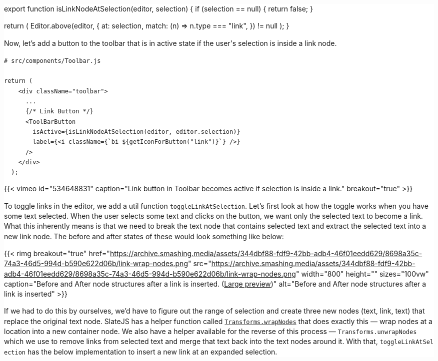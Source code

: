 export function isLinkNodeAtSelection(editor, selection) {
  if (selection == null) {
    return false;
  }

  return (
    Editor.above(editor, {
      at: selection,
      match: (n) => n.type === "link",
    }) != null
  );
}
</code></pre>


Now, let’s add a button to the toolbar that is in active state if the user's selection is inside a link node.

<pre><code class="language-javascript"># src/components/Toolbar.js

return (
    &lt;div className="toolbar"&gt;
      ...
      {/* Link Button &#42;/}
      &lt;ToolBarButton
        isActive={isLinkNodeAtSelection(editor, editor.selection)}
        label={&lt;i className={&#96;bi ${getIconForButton("link")}&#96;} /&gt;}
      /&gt;
    &lt;/div&gt;
  );
</code></pre>

{{< vimeo id="534648831" caption="Link button in Toolbar becomes active if selection is inside a link." breakout="true" >}}

To toggle links in the editor, we add a util function `toggleLinkAtSelection`. Let’s first look at how the toggle works when you have some text selected. When the user selects some text and clicks on the button, we want only the selected text to become a link. What this inherently means is that we need to break the text node that contains selected text and extract the selected text into a new link node. The before and after states of these would look something like below:

{{< rimg breakout="true" href="https://archive.smashing.media/assets/344dbf88-fdf9-42bb-adb4-46f01eedd629/8698a35c-74a3-46d5-994d-b590e622d06b/link-wrap-nodes.png" src="https://archive.smashing.media/assets/344dbf88-fdf9-42bb-adb4-46f01eedd629/8698a35c-74a3-46d5-994d-b590e622d06b/link-wrap-nodes.png" width="800" height="" sizes="100vw" caption="Before and After node structures after a link is inserted. (<a href='https://archive.smashing.media/assets/344dbf88-fdf9-42bb-adb4-46f01eedd629/8698a35c-74a3-46d5-994d-b590e622d06b/link-wrap-nodes.png'>Large preview</a>)" alt="Before and After node structures after a link is inserted" >}}

If we had to do this by ourselves, we’d have to figure out the range of selection and create three new nodes (text, link, text) that replace the original text node. SlateJS has a helper function called [`Transforms.wrapNodes`](https://github.com/ianstormtaylor/slate/blob/e4936c3f32711a646ecdb51d4a75462975861660/packages/slate/src/transforms/node.ts#L858) that does exactly this &mdash; wrap nodes at a location into a new container node. We also have a helper available for the reverse of this process &mdash; `Transforms.unwrapNodes` which we use to remove links from selected text and merge that text back into the text nodes around it. With that, `toggleLinkAtSelection` has the below implementation to insert a new link at an expanded selection.
